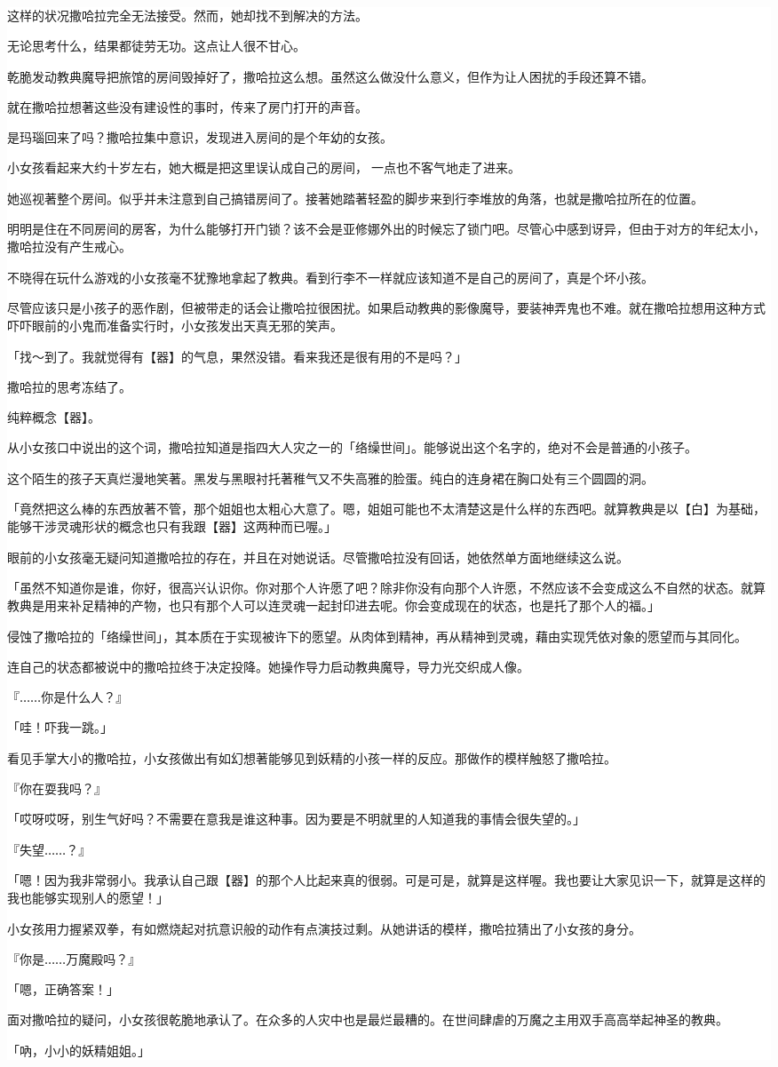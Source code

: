 这样的状况撒哈拉完全无法接受。然而，她却找不到解决的方法。

无论思考什么，结果都徒劳无功。这点让人很不甘心。

乾脆发动教典魔导把旅馆的房间毁掉好了，撒哈拉这么想。虽然这么做没什么意义，但作为让人困扰的手段还算不错。

就在撒哈拉想著这些没有建设性的事时，传来了房门打开的声音。

是玛瑙回来了吗？撒哈拉集中意识，发现进入房间的是个年幼的女孩。

小女孩看起来大约十岁左右，她大概是把这里误认成自己的房间， 一点也不客气地走了进来。

她巡视著整个房间。似乎并未注意到自己搞错房间了。接著她踏著轻盈的脚步来到行李堆放的角落，也就是撒哈拉所在的位置。

明明是住在不同房间的房客，为什么能够打开门锁？该不会是亚修娜外出的时候忘了锁门吧。尽管心中感到讶异，但由于对方的年纪太小，撒哈拉没有产生戒心。

不晓得在玩什么游戏的小女孩毫不犹豫地拿起了教典。看到行李不一样就应该知道不是自己的房间了，真是个坏小孩。

尽管应该只是小孩子的恶作剧，但被带走的话会让撒哈拉很困扰。如果启动教典的影像魔导，要装神弄鬼也不难。就在撒哈拉想用这种方式吓吓眼前的小鬼而准备实行时，小女孩发出天真无邪的笑声。

「找～到了。我就觉得有【器】的气息，果然没错。看来我还是很有用的不是吗？」

撒哈拉的思考冻结了。

纯粹概念【器】。

从小女孩口中说出的这个词，撒哈拉知道是指四大人灾之一的「络缲世间」。能够说出这个名字的，绝对不会是普通的小孩子。

这个陌生的孩子天真烂漫地笑著。黑发与黑眼衬托著稚气又不失高雅的脸蛋。纯白的连身裙在胸口处有三个圆圆的洞。

「竟然把这么棒的东西放著不管，那个姐姐也太粗心大意了。嗯，姐姐可能也不太清楚这是什么样的东西吧。就算教典是以【白】为基础，能够干涉灵魂形状的概念也只有我跟【器】这两种而已喔。」

眼前的小女孩毫无疑问知道撒哈拉的存在，并且在对她说话。尽管撒哈拉没有回话，她依然单方面地继续这么说。

「虽然不知道你是谁，你好，很高兴认识你。你对那个人许愿了吧？除非你没有向那个人许愿，不然应该不会变成这么不自然的状态。就算教典是用来补足精神的产物，也只有那个人可以连灵魂一起封印进去呢。你会变成现在的状态，也是托了那个人的福。」

侵蚀了撒哈拉的「络缲世间」，其本质在于实现被许下的愿望。从肉体到精神，再从精神到灵魂，藉由实现凭依对象的愿望而与其同化。

连自己的状态都被说中的撒哈拉终于决定投降。她操作导力启动教典魔导，导力光交织成人像。

『……你是什么人？』

「哇！吓我一跳。」

看见手掌大小的撒哈拉，小女孩做出有如幻想著能够见到妖精的小孩一样的反应。那做作的模样触怒了撒哈拉。

『你在耍我吗？』

「哎呀哎呀，别生气好吗？不需要在意我是谁这种事。因为要是不明就里的人知道我的事情会很失望的。」

『失望……？』

「嗯！因为我非常弱小。我承认自己跟【器】的那个人比起来真的很弱。可是可是，就算是这样喔。我也要让大家见识一下，就算是这样的我也能够实现别人的愿望！」

小女孩用力握紧双拳，有如燃烧起对抗意识般的动作有点演技过剩。从她讲话的模样，撒哈拉猜出了小女孩的身分。

『你是……万魔殿吗？』

「嗯，正确答案！」

面对撒哈拉的疑问，小女孩很乾脆地承认了。在众多的人灾中也是最烂最糟的。在世间肆虐的万魔之主用双手高高举起神圣的教典。

「吶，小小的妖精姐姐。」
